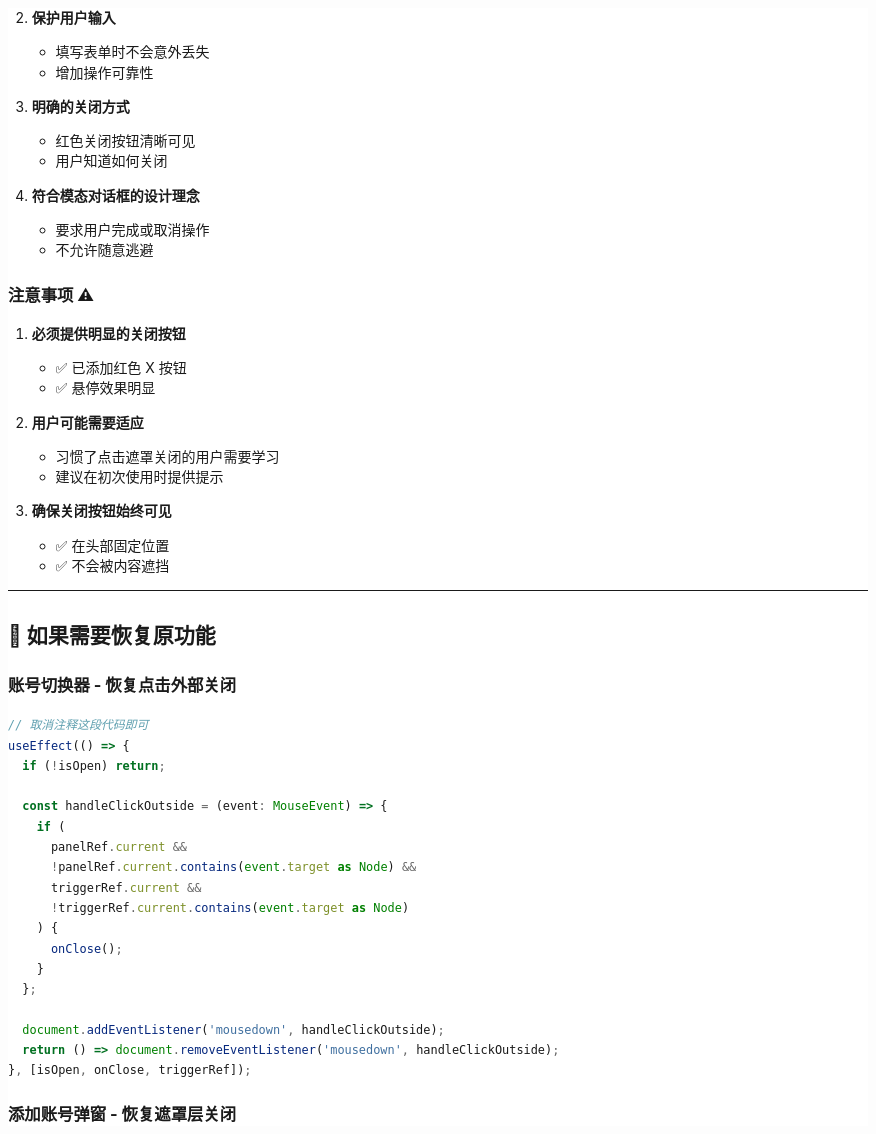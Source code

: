 2. **保护用户输入**
   - 填写表单时不会意外丢失
   - 增加操作可靠性

3. **明确的关闭方式**
   - 红色关闭按钮清晰可见
   - 用户知道如何关闭

4. **符合模态对话框的设计理念**
   - 要求用户完成或取消操作
   - 不允许随意逃避

### 注意事项 ⚠️

1. **必须提供明显的关闭按钮**
   - ✅ 已添加红色 X 按钮
   - ✅ 悬停效果明显

2. **用户可能需要适应**
   - 习惯了点击遮罩关闭的用户需要学习
   - 建议在初次使用时提供提示

3. **确保关闭按钮始终可见**
   - ✅ 在头部固定位置
   - ✅ 不会被内容遮挡

---

## 🔄 如果需要恢复原功能

### 账号切换器 - 恢复点击外部关闭

```typescript
// 取消注释这段代码即可
useEffect(() => {
  if (!isOpen) return;

  const handleClickOutside = (event: MouseEvent) => {
    if (
      panelRef.current &&
      !panelRef.current.contains(event.target as Node) &&
      triggerRef.current &&
      !triggerRef.current.contains(event.target as Node)
    ) {
      onClose();
    }
  };

  document.addEventListener('mousedown', handleClickOutside);
  return () => document.removeEventListener('mousedown', handleClickOutside);
}, [isOpen, onClose, triggerRef]);
```

### 添加账号弹窗 - 恢复遮罩层关闭
